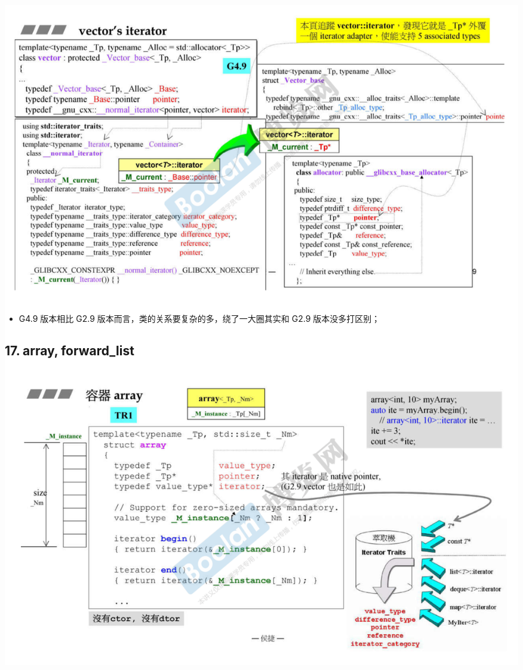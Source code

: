 ![](pics/Pasted%20image%2020230822103246.png)

- G4.9 版本相比 G2.9 版本而言，类的关系要复杂的多，绕了一大圈其实和 G2.9 版本没多打区别；

## 17. array, forward_list

![](pics/Pasted%20image%2020230824101426.png)
